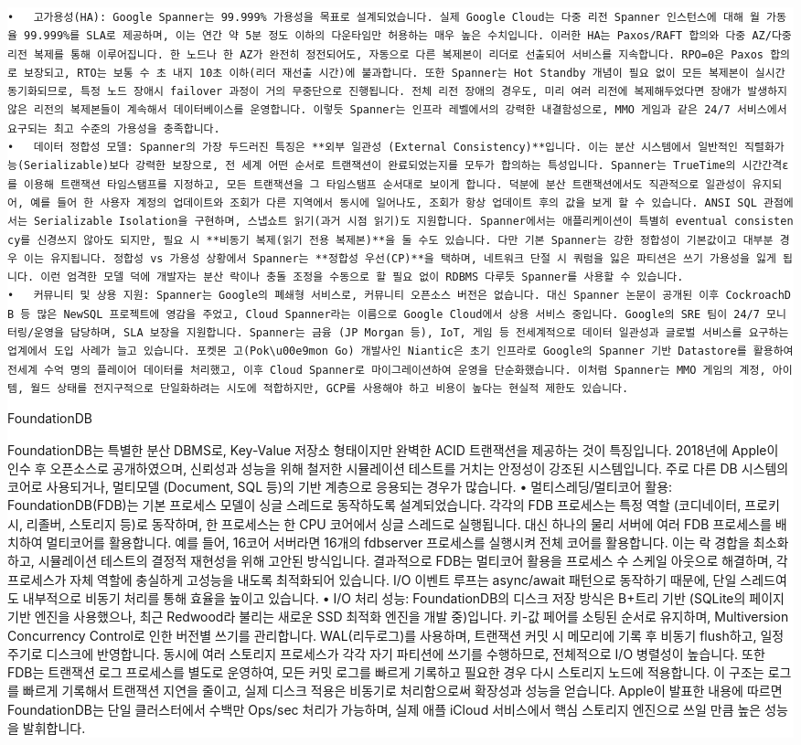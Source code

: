 	•	고가용성(HA): Google Spanner는 99.999% 가용성을 목표로 설계되었습니다. 실제 Google Cloud는 다중 리전 Spanner 인스턴스에 대해 월 가동율 99.999%를 SLA로 제공하며, 이는 연간 약 5분 정도 이하의 다운타임만 허용하는 매우 높은 수치입니다. 이러한 HA는 Paxos/RAFT 합의와 다중 AZ/다중 리전 복제를 통해 이루어집니다. 한 노드나 한 AZ가 완전히 정전되어도, 자동으로 다른 복제본이 리더로 선출되어 서비스를 지속합니다. RPO=0은 Paxos 합의로 보장되고, RTO는 보통 수 초 내지 10초 이하(리더 재선출 시간)에 불과합니다. 또한 Spanner는 Hot Standby 개념이 필요 없이 모든 복제본이 실시간 동기화되므로, 특정 노드 장애시 failover 과정이 거의 무중단으로 진행됩니다. 전체 리전 장애의 경우도, 미리 여러 리전에 복제해두었다면 장애가 발생하지 않은 리전의 복제본들이 계속해서 데이터베이스를 운영합니다. 이렇듯 Spanner는 인프라 레벨에서의 강력한 내결함성으로, MMO 게임과 같은 24/7 서비스에서 요구되는 최고 수준의 가용성을 충족합니다.
	•	데이터 정합성 모델: Spanner의 가장 두드러진 특징은 **외부 일관성 (External Consistency)**입니다. 이는 분산 시스템에서 일반적인 직렬화가능(Serializable)보다 강력한 보장으로, 전 세계 어떤 순서로 트랜잭션이 완료되었는지를 모두가 합의하는 특성입니다. Spanner는 TrueTime의 시간간격ε를 이용해 트랜잭션 타임스탬프를 지정하고, 모든 트랜잭션을 그 타임스탬프 순서대로 보이게 합니다. 덕분에 분산 트랜잭션에서도 직관적으로 일관성이 유지되어, 예를 들어 한 사용자 계정의 업데이트와 조회가 다른 지역에서 동시에 일어나도, 조회가 항상 업데이트 후의 값을 보게 할 수 있습니다. ANSI SQL 관점에서는 Serializable Isolation을 구현하며, 스냅쇼트 읽기(과거 시점 읽기)도 지원합니다. Spanner에서는 애플리케이션이 특별히 eventual consistency를 신경쓰지 않아도 되지만, 필요 시 **비동기 복제(읽기 전용 복제본)**을 둘 수도 있습니다. 다만 기본 Spanner는 강한 정합성이 기본값이고 대부분 경우 이는 유지됩니다. 정합성 vs 가용성 상황에서 Spanner는 **정합성 우선(CP)**을 택하며, 네트워크 단절 시 쿼럼을 잃은 파티션은 쓰기 가용성을 잃게 됩니다. 이런 엄격한 모델 덕에 개발자는 분산 락이나 충돌 조정을 수동으로 할 필요 없이 RDBMS 다루듯 Spanner를 사용할 수 있습니다.
	•	커뮤니티 및 상용 지원: Spanner는 Google의 폐쇄형 서비스로, 커뮤니티 오픈소스 버전은 없습니다. 대신 Spanner 논문이 공개된 이후 CockroachDB 등 많은 NewSQL 프로젝트에 영감을 주었고, Cloud Spanner라는 이름으로 Google Cloud에서 상용 서비스 중입니다. Google의 SRE 팀이 24/7 모니터링/운영을 담당하며, SLA 보장을 지원합니다. Spanner는 금융 (JP Morgan 등), IoT, 게임 등 전세계적으로 데이터 일관성과 글로벌 서비스를 요구하는 업계에서 도입 사례가 늘고 있습니다. 포켓몬 고(Pok\u00e9mon Go) 개발사인 Niantic은 초기 인프라로 Google의 Spanner 기반 Datastore를 활용하여 전세계 수억 명의 플레이어 데이터를 처리했고, 이후 Cloud Spanner로 마이그레이션하여 운영을 단순화했습니다. 이처럼 Spanner는 MMO 게임의 계정, 아이템, 월드 상태를 전지구적으로 단일화하려는 시도에 적합하지만, GCP를 사용해야 하고 비용이 높다는 현실적 제한도 있습니다.

FoundationDB

FoundationDB는 특별한 분산 DBMS로, Key-Value 저장소 형태이지만 완벽한 ACID 트랜잭션을 제공하는 것이 특징입니다. 2018년에 Apple이 인수 후 오픈소스로 공개하였으며, 신뢰성과 성능을 위해 철저한 시뮬레이션 테스트를 거치는 안정성이 강조된 시스템입니다. 주로 다른 DB 시스템의 코어로 사용되거나, 멀티모델 (Document, SQL 등)의 기반 계층으로 응용되는 경우가 많습니다.
	•	멀티스레딩/멀티코어 활용: FoundationDB(FDB)는 기본 프로세스 모델이 싱글 스레드로 동작하도록 설계되었습니다. 각각의 FDB 프로세스는 특정 역할 (코디네이터, 프로키시, 리졸버, 스토리지 등)로 동작하며, 한 프로세스는 한 CPU 코어에서 싱글 스레드로 실행됩니다. 대신 하나의 물리 서버에 여러 FDB 프로세스를 배치하여 멀티코어를 활용합니다. 예를 들어, 16코어 서버라면 16개의 fdbserver 프로세스를 실행시켜 전체 코어를 활용합니다. 이는 락 경합을 최소화하고, 시뮬레이션 테스트의 결정적 재현성을 위해 고안된 방식입니다. 결과적으로 FDB는 멀티코어 활용을 프로세스 수 스케일 아웃으로 해결하며, 각 프로세스가 자체 역할에 충실하게 고성능을 내도록 최적화되어 있습니다. I/O 이벤트 루프는 async/await 패턴으로 동작하기 때문에, 단일 스레드여도 내부적으로 비동기 처리를 통해 효율을 높이고 있습니다.
	•	I/O 처리 성능: FoundationDB의 디스크 저장 방식은 B+트리 기반 (SQLite의 페이지 기반 엔진을 사용했으나, 최근 Redwood라 불리는 새로운 SSD 최적화 엔진을 개발 중)입니다. 키-값 페어를 소팅된 순서로 유지하며, Multiversion Concurrency Control로 인한 버전별 쓰기를 관리합니다. WAL(리두로그)를 사용하며, 트랜잭션 커밋 시 메모리에 기록 후 비동기 flush하고, 일정 주기로 디스크에 반영합니다. 동시에 여러 스토리지 프로세스가 각각 자기 파티션에 쓰기를 수행하므로, 전체적으로 I/O 병렬성이 높습니다. 또한 FDB는 트랜잭션 로그 프로세스를 별도로 운영하여, 모든 커밋 로그를 빠르게 기록하고 필요한 경우 다시 스토리지 노드에 적용합니다. 이 구조는 로그를 빠르게 기록해서 트랜잭션 지연을 줄이고, 실제 디스크 적용은 비동기로 처리함으로써 확장성과 성능을 얻습니다. Apple이 발표한 내용에 따르면 FoundationDB는 단일 클러스터에서 수백만 Ops/sec 처리가 가능하며, 실제 애플 iCloud 서비스에서 핵심 스토리지 엔진으로 쓰일 만큼 높은 성능을 발휘합니다.
